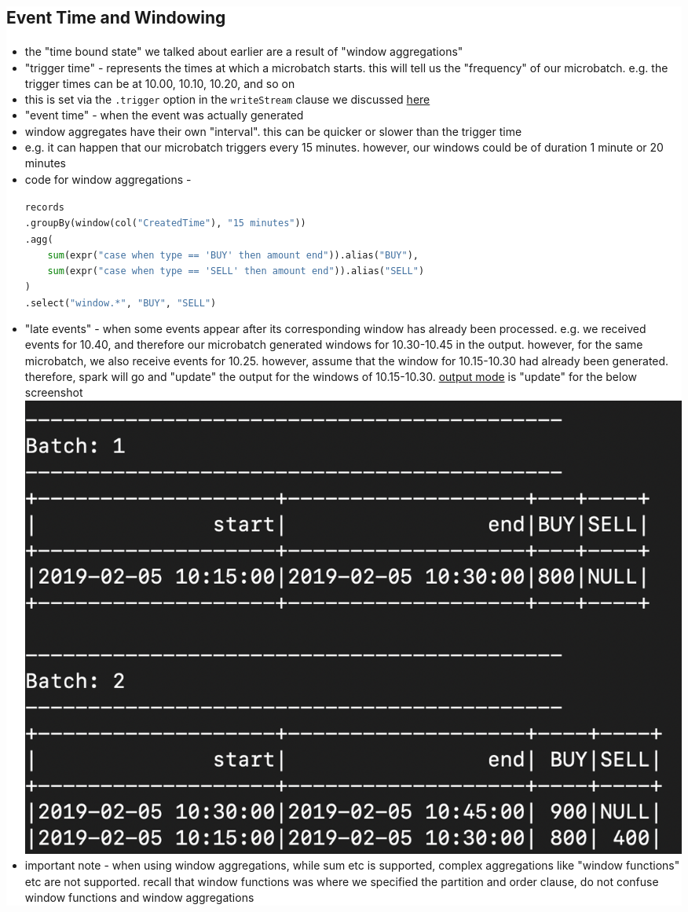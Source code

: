 ## Event Time and Windowing

- the "time bound state" we talked about earlier are a result of "window aggregations"
- "trigger time" - represents the times at which a microbatch starts. this will tell us the "frequency" of our microbatch. e.g. the trigger times can be at 10.00, 10.10, 10.20, and so on
- this is set via the `.trigger` option in the `writeStream` clause we discussed [here](#triggers)
- "event time" - when the event was actually generated
- window aggregates have their own "interval". this can be quicker or slower than the trigger time
- e.g. it can happen that our microbatch triggers every 15 minutes. however, our windows could be of duration 1 minute or 20 minutes
- code for window aggregations - 
  ```py
  records
  .groupBy(window(col("CreatedTime"), "15 minutes"))
  .agg(
      sum(expr("case when type == 'BUY' then amount end")).alias("BUY"),
      sum(expr("case when type == 'SELL' then amount end")).alias("SELL")
  )
  .select("window.*", "BUY", "SELL")
  ```
- "late events" - when some events appear after its corresponding window has already been processed. e.g. we received events for 10.40, and therefore our microbatch generated windows for 10.30-10.45 in the output. however, for the same microbatch, we also receive events for 10.25. however, assume that the window for 10.15-10.30 had already been generated. therefore, spark will go and "update" the output for the windows of 10.15-10.30. [output mode](#output-modes) is "update" for the below screenshot
  ![](/assets/img/spark-advanced/late-events.png)
- important note - when using window aggregations, while sum etc is supported, complex aggregations like "window functions" etc are not supported. recall that window functions was where we specified the partition and order clause, do not confuse window functions and window aggregations
